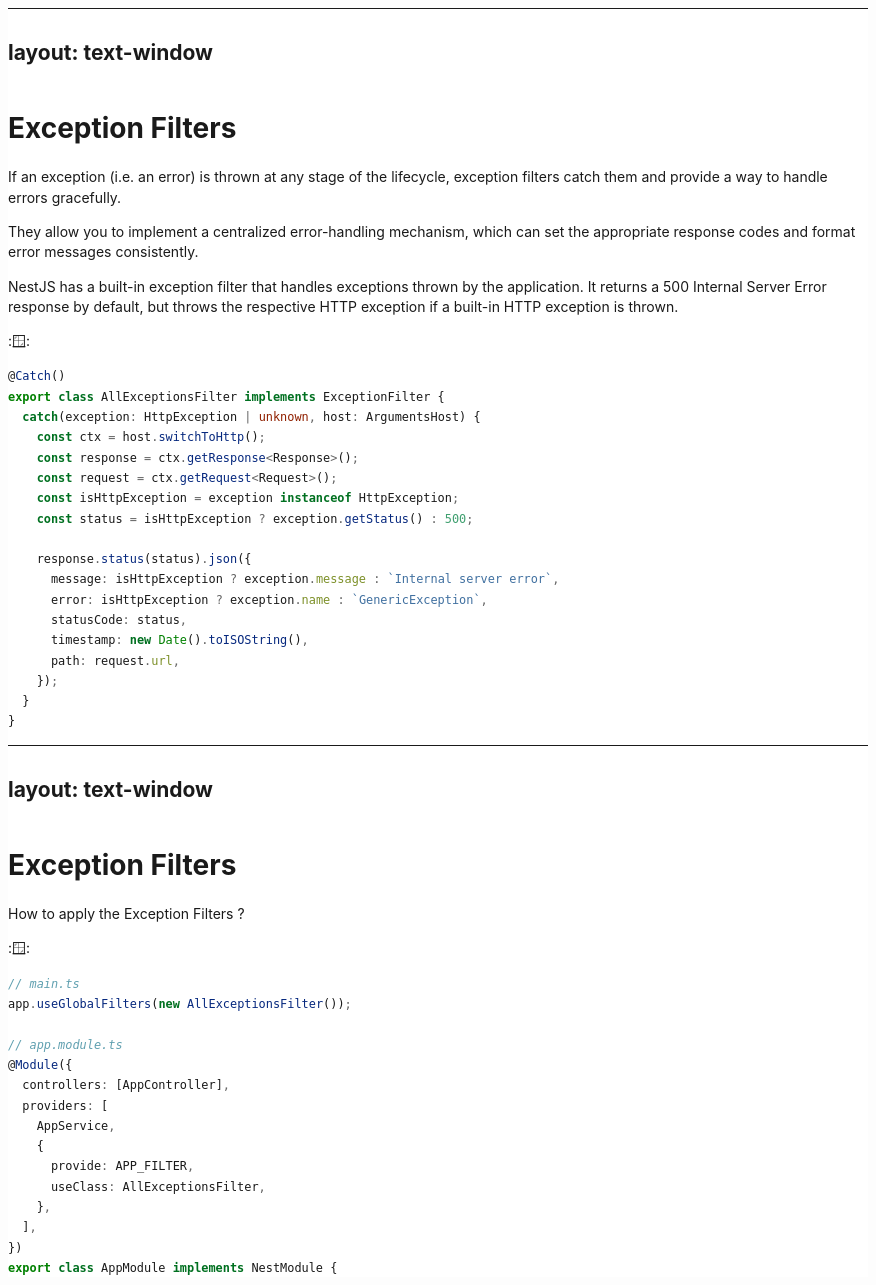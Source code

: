 
---
layout: text-window
---

# Exception Filters

If an exception (i.e. an error) is thrown at any stage of the lifecycle, exception filters catch them and provide a way to handle errors gracefully.

They allow you to implement a centralized error-handling mechanism, which can set the appropriate response codes and format error messages consistently.

NestJS has a built-in exception filter that handles exceptions thrown by the application. It returns a 500 Internal Server Error response by default, but throws the respective HTTP exception if a built-in HTTP exception is thrown.

::window::

```ts
@Catch()
export class AllExceptionsFilter implements ExceptionFilter {
  catch(exception: HttpException | unknown, host: ArgumentsHost) {
    const ctx = host.switchToHttp();
    const response = ctx.getResponse<Response>();
    const request = ctx.getRequest<Request>();
    const isHttpException = exception instanceof HttpException;
    const status = isHttpException ? exception.getStatus() : 500;

    response.status(status).json({
      message: isHttpException ? exception.message : `Internal server error`,
      error: isHttpException ? exception.name : `GenericException`,
      statusCode: status,
      timestamp: new Date().toISOString(),
      path: request.url,
    });
  }
}
```

---
layout: text-window
---

# Exception Filters

How to apply the Exception Filters ?


::window::

```ts {2,9-12,20}
// main.ts
app.useGlobalFilters(new AllExceptionsFilter());

// app.module.ts
@Module({
  controllers: [AppController],
  providers: [
    AppService,
    {
      provide: APP_FILTER,
      useClass: AllExceptionsFilter,
    },
  ],
})
export class AppModule implements NestModule {
```